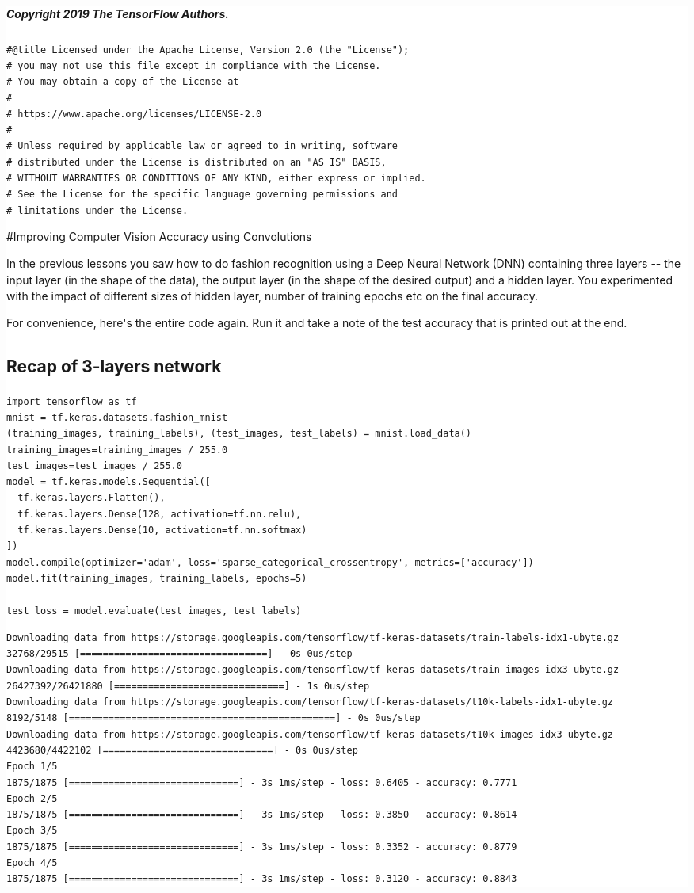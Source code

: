 ##### Copyright 2019 The TensorFlow Authors.


```
#@title Licensed under the Apache License, Version 2.0 (the "License");
# you may not use this file except in compliance with the License.
# You may obtain a copy of the License at
#
# https://www.apache.org/licenses/LICENSE-2.0
#
# Unless required by applicable law or agreed to in writing, software
# distributed under the License is distributed on an "AS IS" BASIS,
# WITHOUT WARRANTIES OR CONDITIONS OF ANY KIND, either express or implied.
# See the License for the specific language governing permissions and
# limitations under the License.
```

#Improving Computer Vision Accuracy using Convolutions

In the previous lessons you saw how to do fashion recognition using a Deep Neural Network (DNN) containing three layers -- the input layer (in the shape of the data), the output layer (in the shape of the desired output) and a hidden layer. You experimented with the impact of different sizes of hidden layer, number of training epochs etc on the final accuracy.

For convenience, here's the entire code again. Run it and take a note of the test accuracy that is printed out at the end. 

## Recap of 3-layers network


```
import tensorflow as tf
mnist = tf.keras.datasets.fashion_mnist
(training_images, training_labels), (test_images, test_labels) = mnist.load_data()
training_images=training_images / 255.0
test_images=test_images / 255.0
model = tf.keras.models.Sequential([
  tf.keras.layers.Flatten(),
  tf.keras.layers.Dense(128, activation=tf.nn.relu),
  tf.keras.layers.Dense(10, activation=tf.nn.softmax)
])
model.compile(optimizer='adam', loss='sparse_categorical_crossentropy', metrics=['accuracy'])
model.fit(training_images, training_labels, epochs=5)

test_loss = model.evaluate(test_images, test_labels)
```

    Downloading data from https://storage.googleapis.com/tensorflow/tf-keras-datasets/train-labels-idx1-ubyte.gz
    32768/29515 [=================================] - 0s 0us/step
    Downloading data from https://storage.googleapis.com/tensorflow/tf-keras-datasets/train-images-idx3-ubyte.gz
    26427392/26421880 [==============================] - 1s 0us/step
    Downloading data from https://storage.googleapis.com/tensorflow/tf-keras-datasets/t10k-labels-idx1-ubyte.gz
    8192/5148 [===============================================] - 0s 0us/step
    Downloading data from https://storage.googleapis.com/tensorflow/tf-keras-datasets/t10k-images-idx3-ubyte.gz
    4423680/4422102 [==============================] - 0s 0us/step
    Epoch 1/5
    1875/1875 [==============================] - 3s 1ms/step - loss: 0.6405 - accuracy: 0.7771
    Epoch 2/5
    1875/1875 [==============================] - 3s 1ms/step - loss: 0.3850 - accuracy: 0.8614
    Epoch 3/5
    1875/1875 [==============================] - 3s 1ms/step - loss: 0.3352 - accuracy: 0.8779
    Epoch 4/5
    1875/1875 [==============================] - 3s 1ms/step - loss: 0.3120 - accuracy: 0.8843